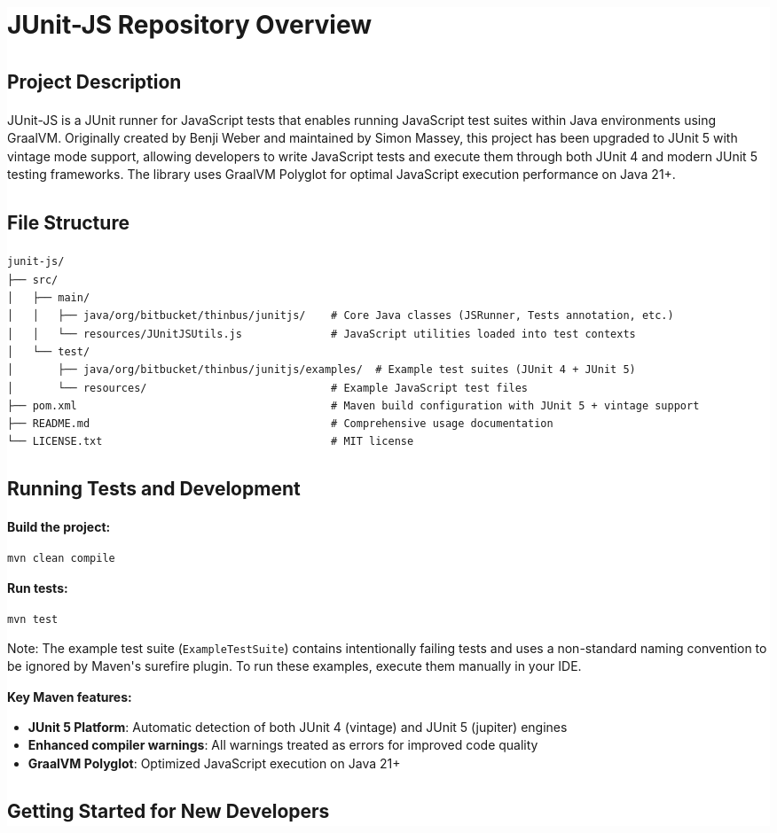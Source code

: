 # JUnit-JS Repository Overview

## Project Description

JUnit-JS is a JUnit runner for JavaScript tests that enables running JavaScript test suites within Java environments using GraalVM. Originally created by Benji Weber and maintained by Simon Massey, this project has been upgraded to JUnit 5 with vintage mode support, allowing developers to write JavaScript tests and execute them through both JUnit 4 and modern JUnit 5 testing frameworks. The library uses GraalVM Polyglot for optimal JavaScript execution performance on Java 21+.

## File Structure

```
junit-js/
├── src/
│   ├── main/
│   │   ├── java/org/bitbucket/thinbus/junitjs/    # Core Java classes (JSRunner, Tests annotation, etc.)
│   │   └── resources/JUnitJSUtils.js              # JavaScript utilities loaded into test contexts
│   └── test/
│       ├── java/org/bitbucket/thinbus/junitjs/examples/  # Example test suites (JUnit 4 + JUnit 5)
│       └── resources/                             # Example JavaScript test files
├── pom.xml                                        # Maven build configuration with JUnit 5 + vintage support
├── README.md                                      # Comprehensive usage documentation
└── LICENSE.txt                                    # MIT license
```

## Running Tests and Development

**Build the project:**
```bash
mvn clean compile
```

**Run tests:**
```bash
mvn test
```

Note: The example test suite (`ExampleTestSuite`) contains intentionally failing tests and uses a non-standard naming convention to be ignored by Maven's surefire plugin. To run these examples, execute them manually in your IDE.

**Key Maven features:**
- **JUnit 5 Platform**: Automatic detection of both JUnit 4 (vintage) and JUnit 5 (jupiter) engines
- **Enhanced compiler warnings**: All warnings treated as errors for improved code quality
- **GraalVM Polyglot**: Optimized JavaScript execution on Java 21+

## Getting Started for New Developers
